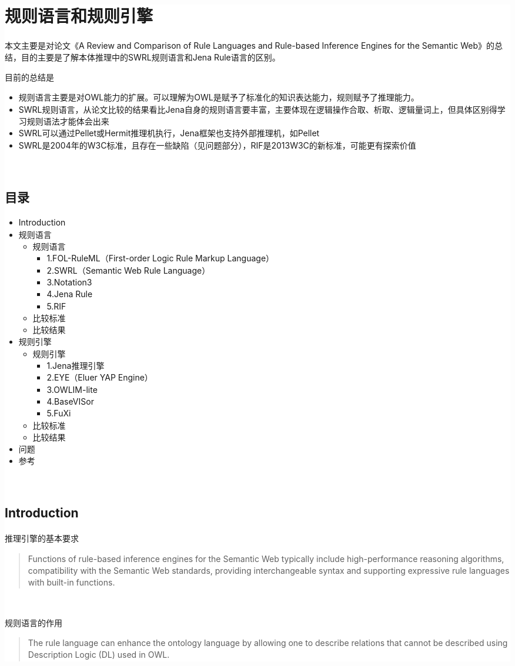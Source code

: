 # 规则语言和规则引擎

本文主要是对论文《A Review and Comparison of Rule Languages and Rule-based Inference Engines for the Semantic Web》的总结，目的主要是了解本体推理中的SWRL规则语言和Jena Rule语言的区别。

目前的总结是
- 规则语言主要是对OWL能力的扩展。可以理解为OWL是赋予了标准化的知识表达能力，规则赋予了推理能力。
- SWRL规则语言，从论文比较的结果看比Jena自身的规则语言要丰富，主要体现在逻辑操作合取、析取、逻辑量词上，但具体区别得学习规则语法才能体会出来
- SWRL可以通过Pellet或Hermit推理机执行，Jena框架也支持外部推理机，如Pellet
- SWRL是2004年的W3C标准，且存在一些缺陷（见问题部分），RIF是2013W3C的新标准，可能更有探索价值

<br>

## 目录
- Introduction
- 规则语言
  - 规则语言
    - 1.FOL-RuleML（First-order Logic Rule Markup Language）
    - 2.SWRL（Semantic Web Rule Language）
    - 3.Notation3
    - 4.Jena Rule
    - 5.RIF
  - 比较标准
  - 比较结果
- 规则引擎
  - 规则引擎
    - 1.Jena推理引擎
    - 2.EYE（Eluer YAP Engine）
    - 3.OWLIM-lite
    - 4.BaseVISor
    - 5.FuXi
  - 比较标准
  - 比较结果
- 问题
- 参考

<br>

## Introduction

推理引擎的基本要求

>Functions of rule-based inference engines for the Semantic Web typically include high-performance reasoning algorithms, compatibility with the Semantic Web standards, providing interchangeable syntax and supporting expressive rule languages with built-in functions.

<br>

规则语言的作用

>The rule language can enhance the ontology language by allowing one to describe relations that cannot be described using Description Logic (DL) used in OWL.
